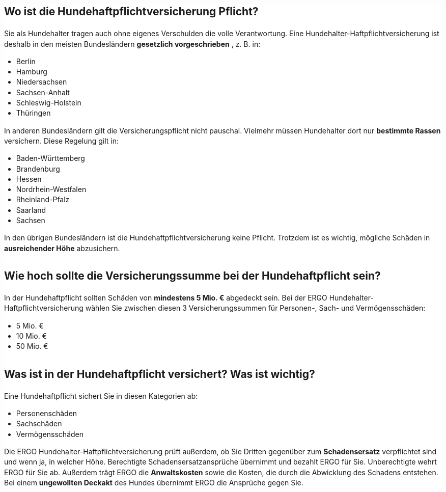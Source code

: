 ##  Wo ist die Hundehaftpflichtversicherung Pflicht?

Sie als Hundehalter tragen auch ohne eigenes Verschulden die volle
Verantwortung. Eine Hundehalter-Haftpflichtversicherung ist deshalb in den
meisten Bundesländern **gesetzlich vorgeschrieben** , z. B. in:

  * Berlin
  * Hamburg
  * Niedersachsen
  * Sachsen-Anhalt
  * Schleswig-Holstein
  * Thüringen

In anderen Bundesländern gilt die Versicherungspflicht nicht pauschal.
Vielmehr müssen Hundehalter dort nur **bestimmte Rassen** versichern. Diese
Regelung gilt in:

  * Baden-Württemberg
  * Brandenburg
  * Hessen
  * Nordrhein-Westfalen
  * Rheinland-Pfalz
  * Saarland
  * Sachsen

In den übrigen Bundesländern ist die Hundehaftpflichtversicherung keine
Pflicht. Trotzdem ist es wichtig, mögliche Schäden in **ausreichender Höhe**
abzusichern.  

##  Wie hoch sollte die Versicherungssumme bei der Hundehaftpflicht sein?

In der Hundehaftpflicht sollten Schäden von **mindestens 5 Mio. €** abgedeckt
sein. Bei der ERGO Hundehalter-Haftpflichtversicherung wählen Sie zwischen
diesen 3 Versicherungssummen für Personen-, Sach- und Vermögensschäden:

  * 5 Mio. €
  * 10 Mio. €
  * 50 Mio. €

##  Was ist in der Hundehaftpflicht versichert? Was ist wichtig?

Eine Hundehaftpflicht sichert Sie in diesen Kategorien ab:

  * Personenschäden
  * Sachschäden
  * Vermögensschäden

Die ERGO Hundehalter-Haftpflichtversicherung prüft außerdem, ob Sie Dritten
gegenüber zum **Schadensersatz** verpflichtet sind und wenn ja, in welcher
Höhe. Berechtigte Schadensersatzansprüche übernimmt und bezahlt ERGO für Sie.
Unberechtigte wehrt ERGO für Sie ab. Außerdem trägt ERGO die **Anwaltskosten**
sowie die Kosten, die durch die Abwicklung des Schadens entstehen. Bei einem
**ungewollten Deckakt** des Hundes übernimmt ERGO die Ansprüche gegen Sie.  
  